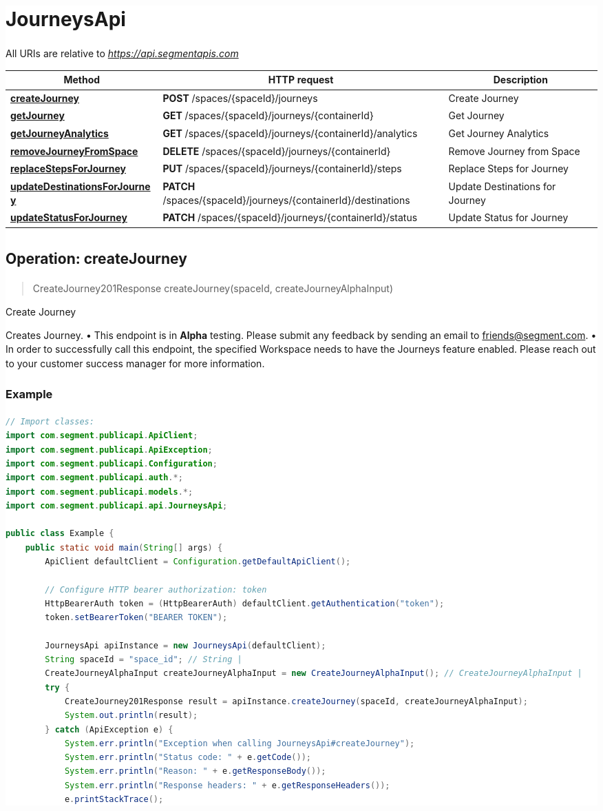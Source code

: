 # JourneysApi

All URIs are relative to *https://api.segmentapis.com*

| Method | HTTP request | Description |
|------------- | ------------- | -------------|
| [**createJourney**](JourneysApi.md#createJourney) | **POST** /spaces/{spaceId}/journeys | Create Journey |
| [**getJourney**](JourneysApi.md#getJourney) | **GET** /spaces/{spaceId}/journeys/{containerId} | Get Journey |
| [**getJourneyAnalytics**](JourneysApi.md#getJourneyAnalytics) | **GET** /spaces/{spaceId}/journeys/{containerId}/analytics | Get Journey Analytics |
| [**removeJourneyFromSpace**](JourneysApi.md#removeJourneyFromSpace) | **DELETE** /spaces/{spaceId}/journeys/{containerId} | Remove Journey from Space |
| [**replaceStepsForJourney**](JourneysApi.md#replaceStepsForJourney) | **PUT** /spaces/{spaceId}/journeys/{containerId}/steps | Replace Steps for Journey |
| [**updateDestinationsForJourney**](JourneysApi.md#updateDestinationsForJourney) | **PATCH** /spaces/{spaceId}/journeys/{containerId}/destinations | Update Destinations for Journey |
| [**updateStatusForJourney**](JourneysApi.md#updateStatusForJourney) | **PATCH** /spaces/{spaceId}/journeys/{containerId}/status | Update Status for Journey |



## Operation: createJourney

> CreateJourney201Response createJourney(spaceId, createJourneyAlphaInput)

Create Journey

Creates Journey.  • This endpoint is in **Alpha** testing.  Please submit any feedback by sending an email to friends@segment.com.   • In order to successfully call this endpoint, the specified Workspace needs to have the Journeys feature enabled. Please reach out to your customer success manager for more information.

### Example

```java
// Import classes:
import com.segment.publicapi.ApiClient;
import com.segment.publicapi.ApiException;
import com.segment.publicapi.Configuration;
import com.segment.publicapi.auth.*;
import com.segment.publicapi.models.*;
import com.segment.publicapi.api.JourneysApi;

public class Example {
    public static void main(String[] args) {
        ApiClient defaultClient = Configuration.getDefaultApiClient();
        
        // Configure HTTP bearer authorization: token
        HttpBearerAuth token = (HttpBearerAuth) defaultClient.getAuthentication("token");
        token.setBearerToken("BEARER TOKEN");

        JourneysApi apiInstance = new JourneysApi(defaultClient);
        String spaceId = "space_id"; // String | 
        CreateJourneyAlphaInput createJourneyAlphaInput = new CreateJourneyAlphaInput(); // CreateJourneyAlphaInput | 
        try {
            CreateJourney201Response result = apiInstance.createJourney(spaceId, createJourneyAlphaInput);
            System.out.println(result);
        } catch (ApiException e) {
            System.err.println("Exception when calling JourneysApi#createJourney");
            System.err.println("Status code: " + e.getCode());
            System.err.println("Reason: " + e.getResponseBody());
            System.err.println("Response headers: " + e.getResponseHeaders());
            e.printStackTrace();
```